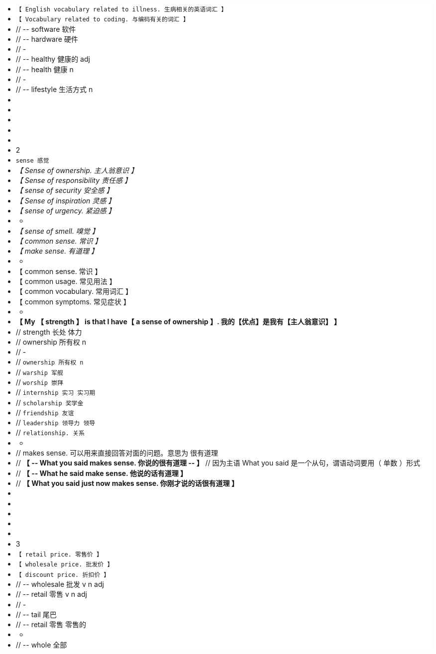 - `【 English vocabulary related to illness. 生病相关的英语词汇 】`
- `【 Vocabulary related to coding. 与编码有关的词汇 】`
- // -- software 软件
- // -- hardware 硬件
- // -
- // -- healthy 健康的 adj
- // -- health 健康 n
- // -
- // -- lifestyle 生活方式 n
-
-
-
-
-
- 2
- `sense 感觉`
- _【 Sense of ownership. 主人翁意识 】_
- _【 Sense of responsibility 责任感 】_
- _【 sense of security 安全感 】_
- _【 Sense of inspiration 灵感 】_
- _【 sense of urgency. 紧迫感 】_
- -
- _【 sense of smell. 嗅觉 】_
- _【 common sense. 常识 】_
- _【 make sense. 有道理 】_
- -
- 【 common sense. 常识 】
- 【 common usage. 常见用法 】
- 【 common vocabulary. 常用词汇 】
- 【 common symptoms. 常见症状 】
- -
- **【 My 【 strength 】 is that I have【 a sense of ownership 】. 我的【优点】是我有【主人翁意识】 】**
- // strength 长处 体力
- // ownership 所有权 n
- // -
- // `ownership 所有权 n`
- // `warship 军舰`
- // `worship 崇拜`
- // `internship 实习 实习期`
- // `scholarship 奖学金`
- // `friendship 友谊`
- // `leadership 领导力 领导`
- // `relationship. 关系`
- -
- // makes sense. 可以用来直接回答对面的问题。意思为 很有道理
- // **【 -- What you said makes sense. 你说的很有道理 -- 】** // 因为主语 What you said 是一个从句，谓语动词要用（ 单数 ）形式
- // **【 -- What he said make sense. 他说的话有道理 】**
- // **【 What you said just now makes sense. 你刚才说的话很有道理 】**
-
-
-
-
-
- 3
- `【 retail price. 零售价 】`
- `【 wholesale price. 批发价 】`
- `【 discount price. 折扣价 】`
- // -- wholesale 批发 v n adj
- // -- retail 零售 v n adj
- // -
- // -- tail 尾巴
- // -- retail 零售 零售的
- -
- // -- whole 全部